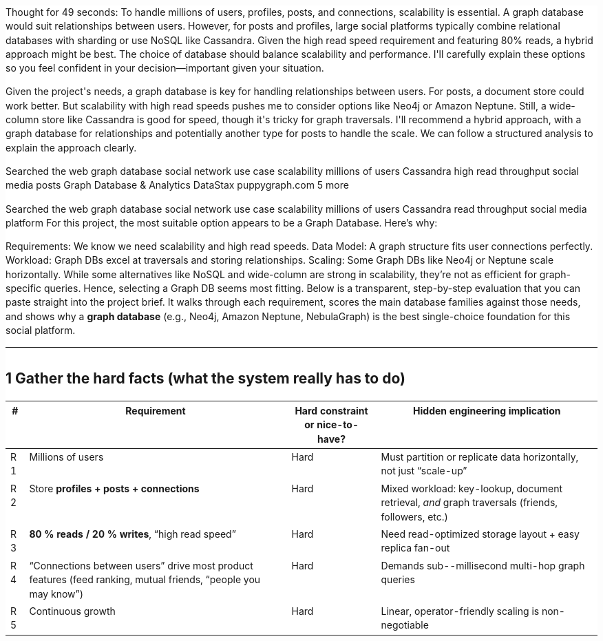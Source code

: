 Thought for 49 seconds:
To handle millions of users, profiles, posts, and connections, scalability is essential. A graph database would suit relationships between users. However, for posts and profiles, large social platforms typically combine relational databases with sharding or use NoSQL like Cassandra. Given the high read speed requirement and featuring 80% reads, a hybrid approach might be best. The choice of database should balance scalability and performance. I'll carefully explain these options so you feel confident in your decision—important given your situation.

Given the project's needs, a graph database is key for handling relationships between users. For posts, a document store could work better. But scalability with high read speeds pushes me to consider options like Neo4j or Amazon Neptune. Still, a wide-column store like Cassandra is good for speed, though it's tricky for graph traversals. I'll recommend a hybrid approach, with a graph database for relationships and potentially another type for posts to handle the scale. We can follow a structured analysis to explain the approach clearly.

Searched the web
graph database social network use case scalability millions of users
Cassandra high read throughput social media posts
Graph Database & Analytics
DataStax
puppygraph.com
5 more

Searched the web
graph database social network use case scalability millions of users
Cassandra read throughput social media platform
For this project, the most suitable option appears to be a Graph Database. Here’s why:

Requirements: We know we need scalability and high read speeds.
Data Model: A graph structure fits user connections perfectly.
Workload: Graph DBs excel at traversals and storing relationships.
Scaling: Some Graph DBs like Neo4j or Neptune scale horizontally.
While some alternatives like NoSQL and wide-column are strong in scalability, they’re not as efficient for graph-specific queries. Hence, selecting a Graph DB seems most fitting.
Below is a transparent, step-by-step evaluation that you can paste straight into the project brief.
It walks through each requirement, scores the main database families against those needs, and shows why a **graph database** (e.g., Neo4j, Amazon Neptune, NebulaGraph) is the best single-choice foundation for this social platform.

---

## 1  Gather the hard facts (what the system really has to do)

| #  | Requirement                                                                                                   | Hard constraint or nice-to-have? | Hidden engineering implication                                                                    |
| -- | ------------------------------------------------------------------------------------------------------------- | -------------------------------- | ------------------------------------------------------------------------------------------------- |
| R1 | Millions of users                                                                                             | Hard                             | Must partition or replicate data horizontally, not just “scale-up”                                |
| R2 | Store **profiles + posts + connections**                                                                      | Hard                             | Mixed workload: key-lookup, document retrieval, *and* graph traversals (friends, followers, etc.) |
| R3 | **80 % reads / 20 % writes**, “high read speed”                                                               | Hard                             | Need read-optimized storage layout + easy replica fan-out                                         |
| R4 | “Connections between users” drive most product features (feed ranking, mutual friends, “people you may know”) | Hard                             | Demands sub--millisecond multi-hop graph queries                                                  |
| R5 | Continuous growth                                                                                             | Hard                             | Linear, operator-friendly scaling is non-negotiable                                               |
